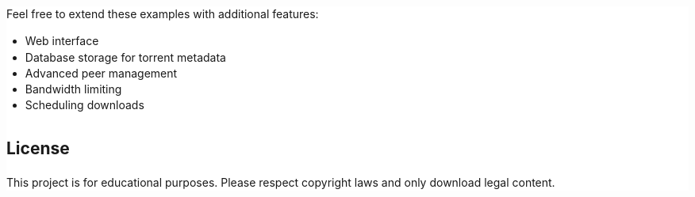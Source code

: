 Feel free to extend these examples with additional features:

- Web interface
- Database storage for torrent metadata
- Advanced peer management
- Bandwidth limiting
- Scheduling downloads

## License

This project is for educational purposes. Please respect copyright laws and only download legal content.
